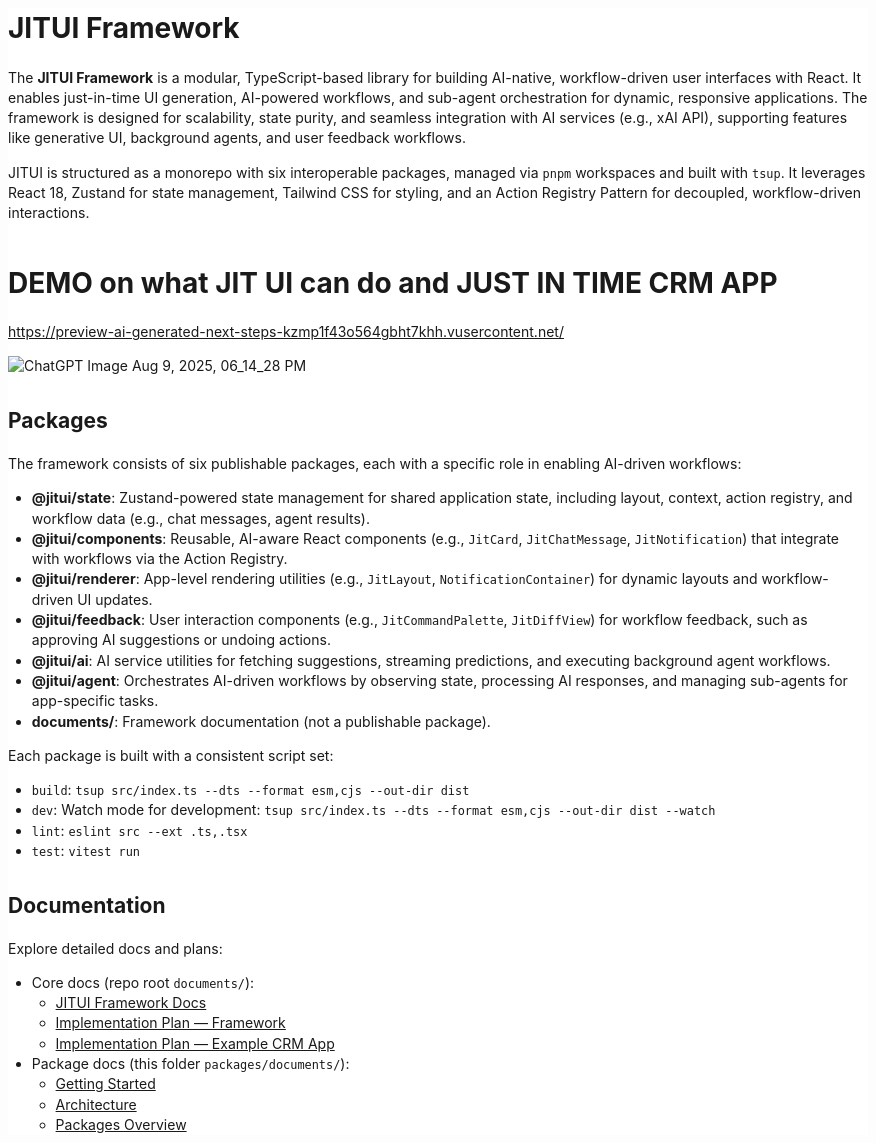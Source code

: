 # JITUI Framework

The **JITUI Framework** is a modular, TypeScript-based library for building AI-native, workflow-driven user interfaces with React. It enables just-in-time UI generation, AI-powered workflows, and sub-agent orchestration for dynamic, responsive applications. The framework is designed for scalability, state purity, and seamless integration with AI services (e.g., xAI API), supporting features like generative UI, background agents, and user feedback workflows.

JITUI is structured as a monorepo with six interoperable packages, managed via `pnpm` workspaces and built with `tsup`. It leverages React 18, Zustand for state management, Tailwind CSS for styling, and an Action Registry Pattern for decoupled, workflow-driven interactions.

# DEMO on what JIT UI can do and JUST IN TIME CRM APP

https://preview-ai-generated-next-steps-kzmp1f43o564gbht7khh.vusercontent.net/

<img width="1024" height="1024" alt="ChatGPT Image Aug 9, 2025, 06_14_28 PM" src="https://github.com/user-attachments/assets/28fcaab2-5603-4d0b-853d-b1b69dd6f0c7" />


## Packages

The framework consists of six publishable packages, each with a specific role in enabling AI-driven workflows:

- **@jitui/state**: Zustand-powered state management for shared application state, including layout, context, action registry, and workflow data (e.g., chat messages, agent results).
- **@jitui/components**: Reusable, AI-aware React components (e.g., `JitCard`, `JitChatMessage`, `JitNotification`) that integrate with workflows via the Action Registry.
- **@jitui/renderer**: App-level rendering utilities (e.g., `JitLayout`, `NotificationContainer`) for dynamic layouts and workflow-driven UI updates.
- **@jitui/feedback**: User interaction components (e.g., `JitCommandPalette`, `JitDiffView`) for workflow feedback, such as approving AI suggestions or undoing actions.
- **@jitui/ai**: AI service utilities for fetching suggestions, streaming predictions, and executing background agent workflows.
- **@jitui/agent**: Orchestrates AI-driven workflows by observing state, processing AI responses, and managing sub-agents for app-specific tasks.
- **documents/**: Framework documentation (not a publishable package).

Each package is built with a consistent script set:
- `build`: `tsup src/index.ts --dts --format esm,cjs --out-dir dist`
- `dev`: Watch mode for development: `tsup src/index.ts --dts --format esm,cjs --out-dir dist --watch`
- `lint`: `eslint src --ext .ts,.tsx`
- `test`: `vitest run`

## Documentation

Explore detailed docs and plans:

- Core docs (repo root `documents/`):
  - [JITUI Framework Docs](../documents/JITUI%20Framework%20DOCs.md)
  - [Implementation Plan — Framework](../documents/Implementation%20Plan%20for%20Framework.md)
  - [Implementation Plan — Example CRM App](../documents/Implementation%20plan%20for%20an%20example%20CRM%20App.md)
- Package docs (this folder `packages/documents/`):
  - [Getting Started](./documents/getting-started.md)
  - [Architecture](./documents/architecture.md)
  - [Packages Overview](./documents/packages.md)
